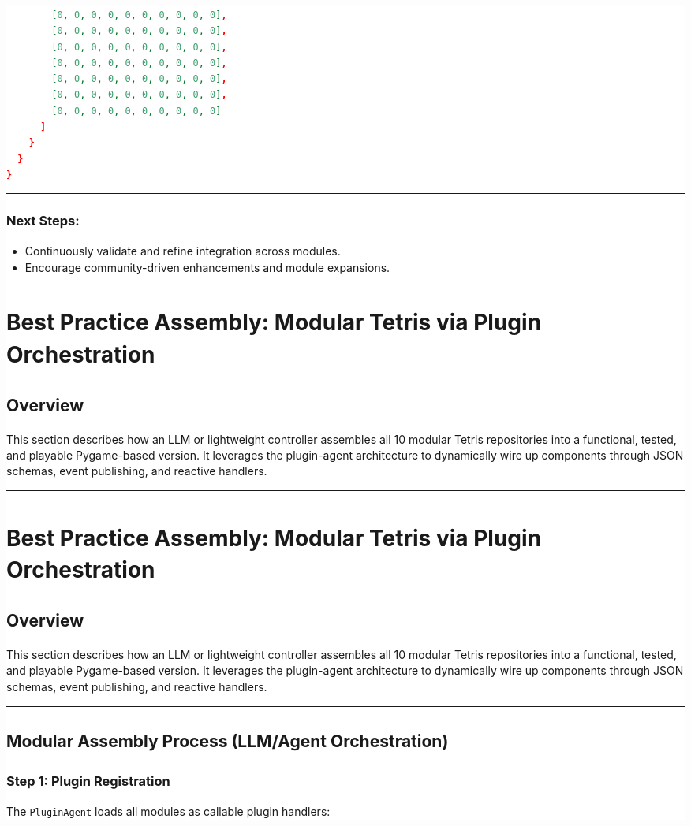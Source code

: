```json
        [0, 0, 0, 0, 0, 0, 0, 0, 0, 0],
        [0, 0, 0, 0, 0, 0, 0, 0, 0, 0],
        [0, 0, 0, 0, 0, 0, 0, 0, 0, 0],
        [0, 0, 0, 0, 0, 0, 0, 0, 0, 0],
        [0, 0, 0, 0, 0, 0, 0, 0, 0, 0],
        [0, 0, 0, 0, 0, 0, 0, 0, 0, 0],
        [0, 0, 0, 0, 0, 0, 0, 0, 0, 0]
      ]
    }
  }
}
```

---

### Next Steps:
- Continuously validate and refine integration across modules.
- Encourage community-driven enhancements and module expansions.

# Best Practice Assembly: Modular Tetris via Plugin Orchestration

## Overview

This section describes how an LLM or lightweight controller assembles all 10 modular Tetris repositories into a functional, tested, and playable Pygame-based version. It leverages the plugin-agent architecture to dynamically wire up components through JSON schemas, event publishing, and reactive handlers.

---
# Best Practice Assembly: Modular Tetris via Plugin Orchestration

## Overview

This section describes how an LLM or lightweight controller assembles all 10 modular Tetris repositories into a functional, tested, and playable Pygame-based version. It leverages the plugin-agent architecture to dynamically wire up components through JSON schemas, event publishing, and reactive handlers.

---

## Modular Assembly Process (LLM/Agent Orchestration)

### Step 1: **Plugin Registration**
The `PluginAgent` loads all modules as callable plugin handlers:
